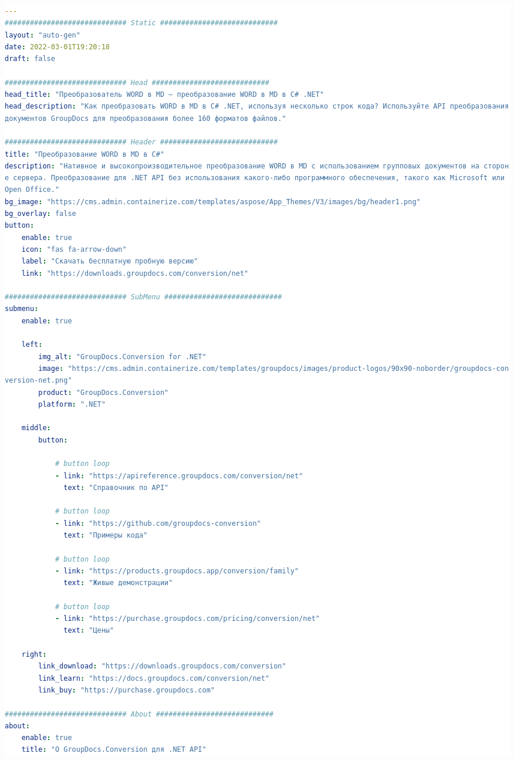 ```yaml
---
############################# Static ############################
layout: "auto-gen"
date: 2022-03-01T19:20:18
draft: false

############################# Head ############################
head_title: "Преобразователь WORD в MD — преобразование WORD в MD в C# .NET"
head_description: "Как преобразовать WORD в MD в C# .NET, используя несколько строк кода? Используйте API преобразования документов GroupDocs для преобразования более 160 форматов файлов."

############################# Header ############################
title: "Преобразование WORD в MD в C#"
description: "Нативное и высокопроизводительное преобразование WORD в MD с использованием групповых документов на стороне сервера. Преобразование для .NET API без использования какого-либо программного обеспечения, такого как Microsoft или Open Office."
bg_image: "https://cms.admin.containerize.com/templates/aspose/App_Themes/V3/images/bg/header1.png"
bg_overlay: false
button:
    enable: true
    icon: "fas fa-arrow-down"
    label: "Скачать бесплатную пробную версию"
    link: "https://downloads.groupdocs.com/conversion/net"

############################# SubMenu ############################
submenu:
    enable: true

    left:
        img_alt: "GroupDocs.Conversion for .NET"
        image: "https://cms.admin.containerize.com/templates/groupdocs/images/product-logos/90x90-noborder/groupdocs-conversion-net.png"
        product: "GroupDocs.Conversion"
        platform: ".NET"

    middle:
        button:

            # button loop
            - link: "https://apireference.groupdocs.com/conversion/net"
              text: "Справочник по API"

            # button loop
            - link: "https://github.com/groupdocs-conversion"
              text: "Примеры кода"

            # button loop
            - link: "https://products.groupdocs.app/conversion/family"
              text: "Живые демонстрации"

            # button loop
            - link: "https://purchase.groupdocs.com/pricing/conversion/net"
              text: "Цены"

    right:
        link_download: "https://downloads.groupdocs.com/conversion"
        link_learn: "https://docs.groupdocs.com/conversion/net"
        link_buy: "https://purchase.groupdocs.com"

############################# About ############################
about:
    enable: true
    title: "О GroupDocs.Conversion для .NET API"
```